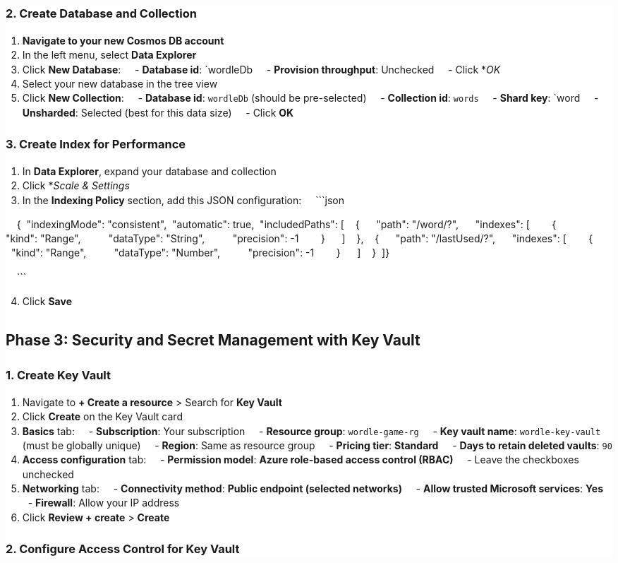   

### 2. Create Database and Collection
  

1. **Navigate to your new Cosmos DB account**
2. In the left menu, select **Data Explorer**
3. Click **New Database**:
    - **Database id**: `wordleDb
    - **Provision throughput**: Unchecked
    - Click **OK*
1. Select your new database in the tree view
2. Click **New Collection**:
    - **Database id**: `wordleDb` (should be pre-selected)
    - **Collection id**: `words`
    - **Shard key**: `word
    - **Unsharded**: Selected (best for this data size)
    - Click **OK**

  

### 3. Create Index for Performance
 

1. In **Data Explorer**, expand your database and collection
2. Click **Scale & Settings*
3. In the **Indexing Policy** section, add this JSON configuration:
    ```json

    {  "indexingMode": "consistent",  "automatic": true,  "includedPaths": [    {      "path": "/word/?",      "indexes": [        {          "kind": "Range",          "dataType": "String",          "precision": -1        }      ]    },    {      "path": "/lastUsed/?",      "indexes": [        {          "kind": "Range",          "dataType": "Number",          "precision": -1        }      ]    }  ]}

    ```

4. Click **Save**  

## Phase 3: Security and Secret Management with Key Vault


### 1. Create Key Vault

  

1. Navigate to **+ Create a resource** > Search for **Key Vault**
2. Click **Create** on the Key Vault card
3. **Basics** tab:
    - **Subscription**: Your subscription
    - **Resource group**: `wordle-game-rg`
    - **Key vault name**: `wordle-key-vault` (must be globally unique)
    - **Region**: Same as resource group
    - **Pricing tier**: **Standard**
    - **Days to retain deleted vaults**: `90`
1. **Access configuration** tab:
    - **Permission model**: **Azure role-based access control (RBAC)**
    - Leave the checkboxes unchecked
1. **Networking** tab:
    - **Connectivity method**: **Public endpoint (selected networks)**
    - **Allow trusted Microsoft services**: **Yes**
    - **Firewall**: Allow your IP address
1. Click **Review + create** > **Create**
### 2. Configure Access Control for Key Vault
